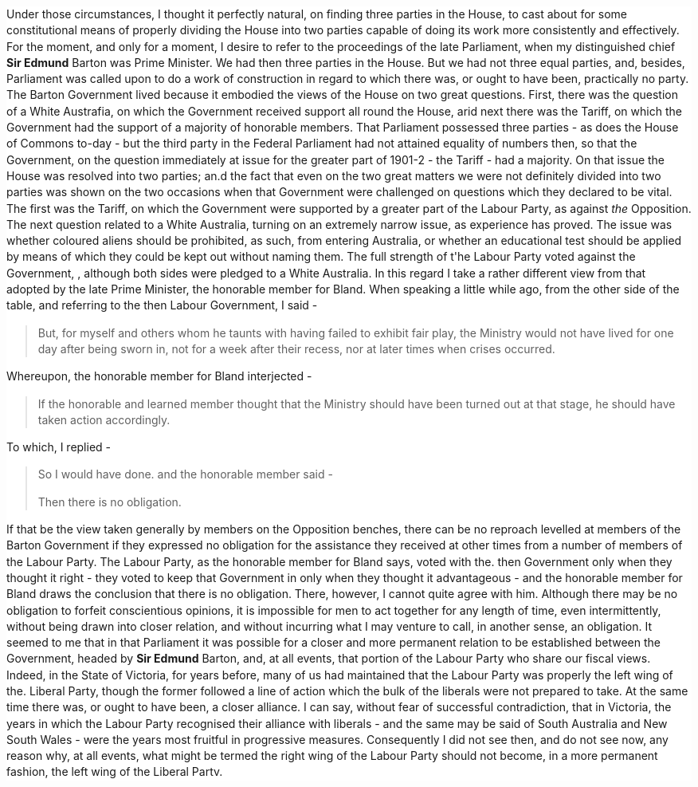 Under those circumstances, I thought it perfectly natural, on finding three parties in the House, to cast about for some constitutional means of properly dividing the House into two parties capable of doing its work more consistently and effectively. For the moment, and only for a moment, I desire to refer to the proceedings of the late Parliament, when my distinguished chief  **Sir Edmund**  Barton was Prime Minister. We had then three parties in the House. But we had not three equal parties, and, besides, Parliament was called upon to do a work of construction in regard to which there was, or ought to have been, practically no party. The Barton Government lived because it embodied the views of the House on two great questions. First, there was the question of a White Austrafia, on which the Government received support all round the House, arid next there was the Tariff, on which the Government had the support of a majority of honorable members. That Parliament possessed three parties - as does the House of Commons to-day - but the third party in the Federal Parliament had not attained equality of numbers then, so that the Government, on the question immediately at issue for the greater part of 1901-2 - the Tariff - had a majority. On that issue the House was resolved into two parties; an.d the fact that even on the two great matters we were not definitely divided into two parties was shown on the two occasions when that Government were challenged on questions which they declared to be vital. The first was the Tariff, on which the Government were supported by a greater part of the Labour Party, as against  *the*  Opposition. The next question related to a White Australia, turning on an extremely narrow issue, as experience has proved. The issue was whether coloured aliens should be prohibited, as such, from entering Australia, or whether an educational test should be applied by means of which they could be kept out without naming them. The full strength of t'he Labour Party voted against the Government, , although both sides were pledged to a White Australia. In this regard I take a rather different view from that adopted by the late Prime Minister, the honorable member for Bland. When speaking a little while ago, from the other side of the table, and referring to the then Labour Government, I said - 

  >But, for myself and others whom he taunts with having failed to exhibit fair play, the Ministry would not have lived for one day after being sworn in, not for a week after their recess, nor at later times when crises occurred. 

Whereupon, the honorable member for Bland interjected - 

  >If the honorable and learned member thought that the Ministry should have been turned out at that stage, he should have taken action accordingly. 

To which, I replied - 

  >So I would have done. and the honorable member said - 
  >
  >Then there is no obligation. 

If that be the view taken generally by members on the Opposition benches, there can be no reproach levelled at members of the Barton Government if they expressed no obligation for the assistance they received at other times from a number of members of the Labour Party. The Labour Party, as the honorable member for Bland says, voted with the. then Government only when they thought it right - they voted to keep that Government in only when they thought it advantageous - and the honorable member for Bland draws the conclusion that there is no obligation. There, however, I cannot quite agree with him. Although there may be no obligation to forfeit conscientious opinions, it is impossible for men to act together for any length of time, even intermittently, without being drawn into closer relation, and without incurring what I may venture to call, in another sense, an obligation. It seemed to me that in that Parliament it was possible for a closer and more permanent relation to be established between the Government, headed by  **Sir Edmund**  Barton, and, at all events, that portion of the Labour Party who share our fiscal views. Indeed, in the State of Victoria, for years before, many of us had maintained that the Labour Party was properly the left wing of the. Liberal Party, though the former followed a line of action which the bulk of the liberals were not prepared to take. At the same time there was, or ought to have been, a closer alliance. I can say, without fear of successful contradiction, that in Victoria, the years in which the Labour Party recognised their alliance with liberals - and the same may be said of South Australia and New South Wales - were the years most fruitful in progressive measures. Consequently I did not see then, and do not see now, any reason why, at all events, what might be termed the right wing of the Labour Party should not become, in a more permanent fashion, the left wing of the Liberal Partv. 
